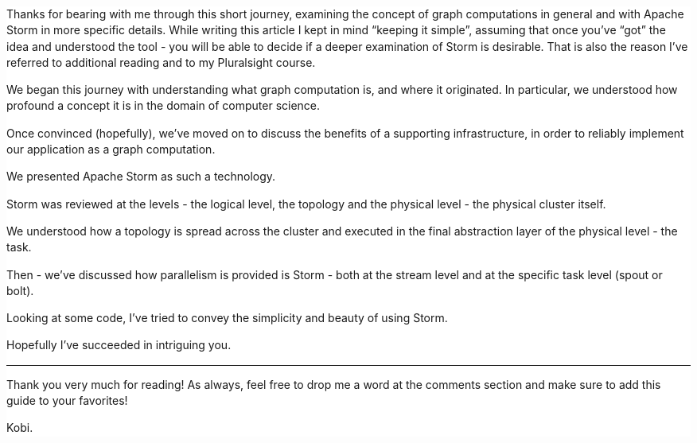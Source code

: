Thanks for bearing with me through this short journey, examining the concept of graph computations in general and with Apache Storm in more specific details.
While writing this article I kept in mind “keeping it simple”, assuming that once you’ve “got” the idea and understood the tool - you will be able to decide if a deeper examination of Storm is desirable.
That is also the reason I’ve referred to additional reading and to my Pluralsight course.

We began this journey with understanding what graph computation is, and where it originated.
In particular, we understood how profound a concept it is in the domain of computer science.

Once convinced (hopefully), we’ve moved on to discuss the benefits of a supporting infrastructure, in order to reliably implement our application as a graph computation.

We presented Apache Storm as such a technology.

Storm was reviewed at the levels - the logical level, the topology and the physical level - the physical cluster itself.

We understood how a topology is spread across the cluster and executed in the final abstraction layer of the physical level - the task.

Then - we’ve discussed how parallelism is provided is Storm - both at the stream level and at the specific task level (spout or bolt).

Looking at some code, I’ve tried to convey the simplicity and beauty of using Storm.

Hopefully I’ve succeeded in intriguing you.

______

Thank you very much for reading! As always, feel free to drop me a word at the comments section and make sure to add this guide to your favorites!

Kobi.  

